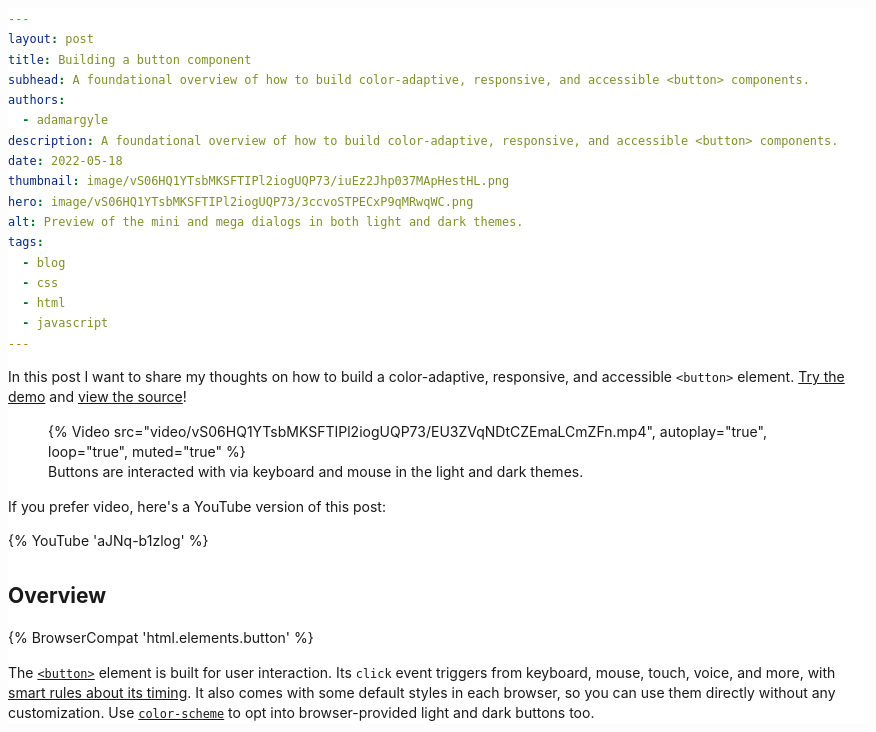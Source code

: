 ```yaml
---
layout: post
title: Building a button component
subhead: A foundational overview of how to build color-adaptive, responsive, and accessible <button> components.
authors:
  - adamargyle
description: A foundational overview of how to build color-adaptive, responsive, and accessible <button> components.
date: 2022-05-18
thumbnail: image/vS06HQ1YTsbMKSFTIPl2iogUQP73/iuEz2Jhp037MApHestHL.png
hero: image/vS06HQ1YTsbMKSFTIPl2iogUQP73/3ccvoSTPECxP9qMRwqWC.png
alt: Preview of the mini and mega dialogs in both light and dark themes.
tags:
  - blog
  - css
  - html
  - javascript
---
```


In this post I want to share my thoughts on how to build a color-adaptive,
responsive, and accessible `<button>` element.
[Try the demo](https://gui-challenges.web.app/buttons/dist/) and [view the
source](https://github.com/argyleink/gui-challenges)!

<figure data-size="full">
  {% Video
    src="video/vS06HQ1YTsbMKSFTIPl2iogUQP73/EU3ZVqNDtCZEmaLCmZFn.mp4",
    autoplay="true",
    loop="true",
    muted="true"
  %}
  <figcaption>
    Buttons are interacted with via keyboard and mouse in the light and dark themes.
  </figcaption>
</figure>

If you prefer video, here's a YouTube version of this post:

{% YouTube 'aJNq-b1zlog' %}

## Overview

{% BrowserCompat 'html.elements.button' %}

The
[`<button>`](https://developer.mozilla.org/docs/Web/HTML/Element/button)
element is built for user interaction. Its `click` event triggers from keyboard,
mouse, touch, voice, and more, with [smart rules about its
timing](https://css-tricks.com/when-a-click-is-not-just-a-click/). It also comes
with some default styles in each browser, so you can use them directly without
any customization. Use [`color-scheme`](/color-scheme/) to opt
into browser-provided light and dark buttons too.

